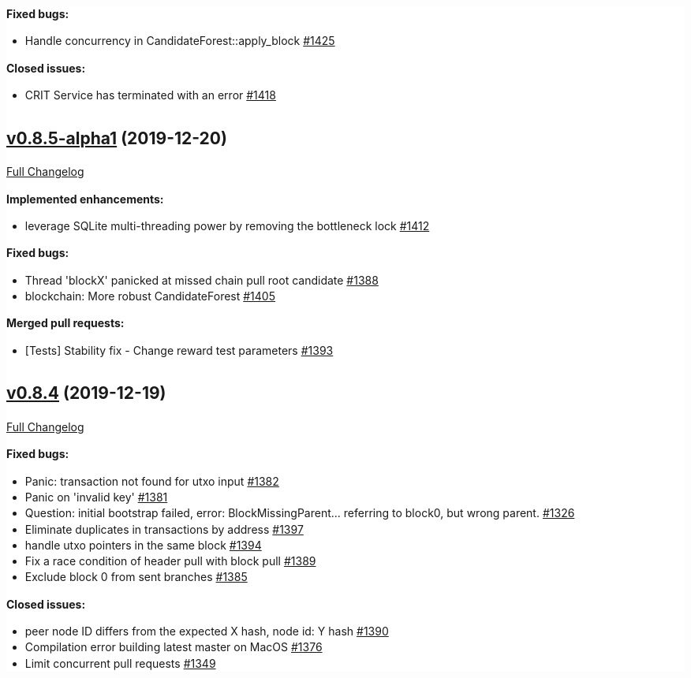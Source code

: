**Fixed bugs:**

- Handle concurrency in CandidateForest::apply_block [\#1425](https://github.com/input-output-hk/jormungandr/pull/1425)

**Closed issues:**

- CRIT Service has terminated with an error [\#1418](https://github.com/input-output-hk/jormungandr/issues/1418)

## [v0.8.5-alpha1](https://github.com/input-output-hk/jormungandr/tree/v0.8.5-alpha1) (2019-12-20)

[Full Changelog](https://github.com/input-output-hk/jormungandr/compare/v0.8.4...v0.8.5-alpha1)

**Implemented enhancements:**

- leverage SQLite multi-threading power by removing the bottleneck lock [\#1412](https://github.com/input-output-hk/jormungandr/pull/1412)

**Fixed bugs:**

- Thread 'blockX' panicked at missed chain pull root candidate [\#1388](https://github.com/input-output-hk/jormungandr/issues/1388)
- blockchain: More robust CandidateForest [\#1405](https://github.com/input-output-hk/jormungandr/pull/1405)

**Merged pull requests:**

- \[Tests\] Stability fix - Change reward test parameters [\#1393](https://github.com/input-output-hk/jormungandr/pull/1393)

## [v0.8.4](https://github.com/input-output-hk/jormungandr/tree/v0.8.4) (2019-12-19)

[Full Changelog](https://github.com/input-output-hk/jormungandr/compare/v0.8.3...v0.8.4)

**Fixed bugs:**

- Panic: transaction not found for utxo input [\#1382](https://github.com/input-output-hk/jormungandr/issues/1382)
- Panic on 'invalid key' [\#1381](https://github.com/input-output-hk/jormungandr/issues/1381)
- Question: initial bootstrap failed, error: BlockMissingParent... referring to block0, but wrong parent. [\#1326](https://github.com/input-output-hk/jormungandr/issues/1326)
- Eliminate duplicates in transactions by address [\#1397](https://github.com/input-output-hk/jormungandr/pull/1397)
- handle utxo pointers in the same block [\#1394](https://github.com/input-output-hk/jormungandr/pull/1394)
- Fix a race condition of header pull with block pull [\#1389](https://github.com/input-output-hk/jormungandr/pull/1389)
- Exclude block 0 from sent branches [\#1385](https://github.com/input-output-hk/jormungandr/pull/1385)

**Closed issues:**

- peer node ID differs from the expected X hash, node id: Y hash [\#1390](https://github.com/input-output-hk/jormungandr/issues/1390)
- Compilation error building latest master on MacOS [\#1376](https://github.com/input-output-hk/jormungandr/issues/1376)
- Limit concurrent pull requests [\#1349](https://github.com/input-output-hk/jormungandr/issues/1349)
